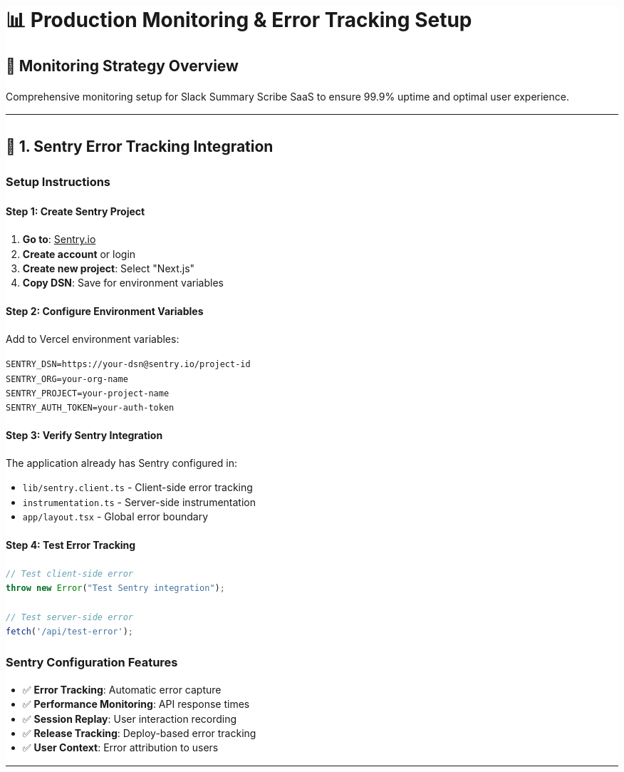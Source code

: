 # 📊 Production Monitoring & Error Tracking Setup

## 🎯 **Monitoring Strategy Overview**

Comprehensive monitoring setup for Slack Summary Scribe SaaS to ensure 99.9% uptime and optimal user experience.

---

## 🚨 **1. Sentry Error Tracking Integration**

### **Setup Instructions**

#### **Step 1: Create Sentry Project**
1. **Go to**: [Sentry.io](https://sentry.io)
2. **Create account** or login
3. **Create new project**: Select "Next.js"
4. **Copy DSN**: Save for environment variables

#### **Step 2: Configure Environment Variables**
Add to Vercel environment variables:
```env
SENTRY_DSN=https://your-dsn@sentry.io/project-id
SENTRY_ORG=your-org-name
SENTRY_PROJECT=your-project-name
SENTRY_AUTH_TOKEN=your-auth-token
```

#### **Step 3: Verify Sentry Integration**
The application already has Sentry configured in:
- `lib/sentry.client.ts` - Client-side error tracking
- `instrumentation.ts` - Server-side instrumentation
- `app/layout.tsx` - Global error boundary

#### **Step 4: Test Error Tracking**
```javascript
// Test client-side error
throw new Error("Test Sentry integration");

// Test server-side error
fetch('/api/test-error');
```

### **Sentry Configuration Features**
- ✅ **Error Tracking**: Automatic error capture
- ✅ **Performance Monitoring**: API response times
- ✅ **Session Replay**: User interaction recording
- ✅ **Release Tracking**: Deploy-based error tracking
- ✅ **User Context**: Error attribution to users

---